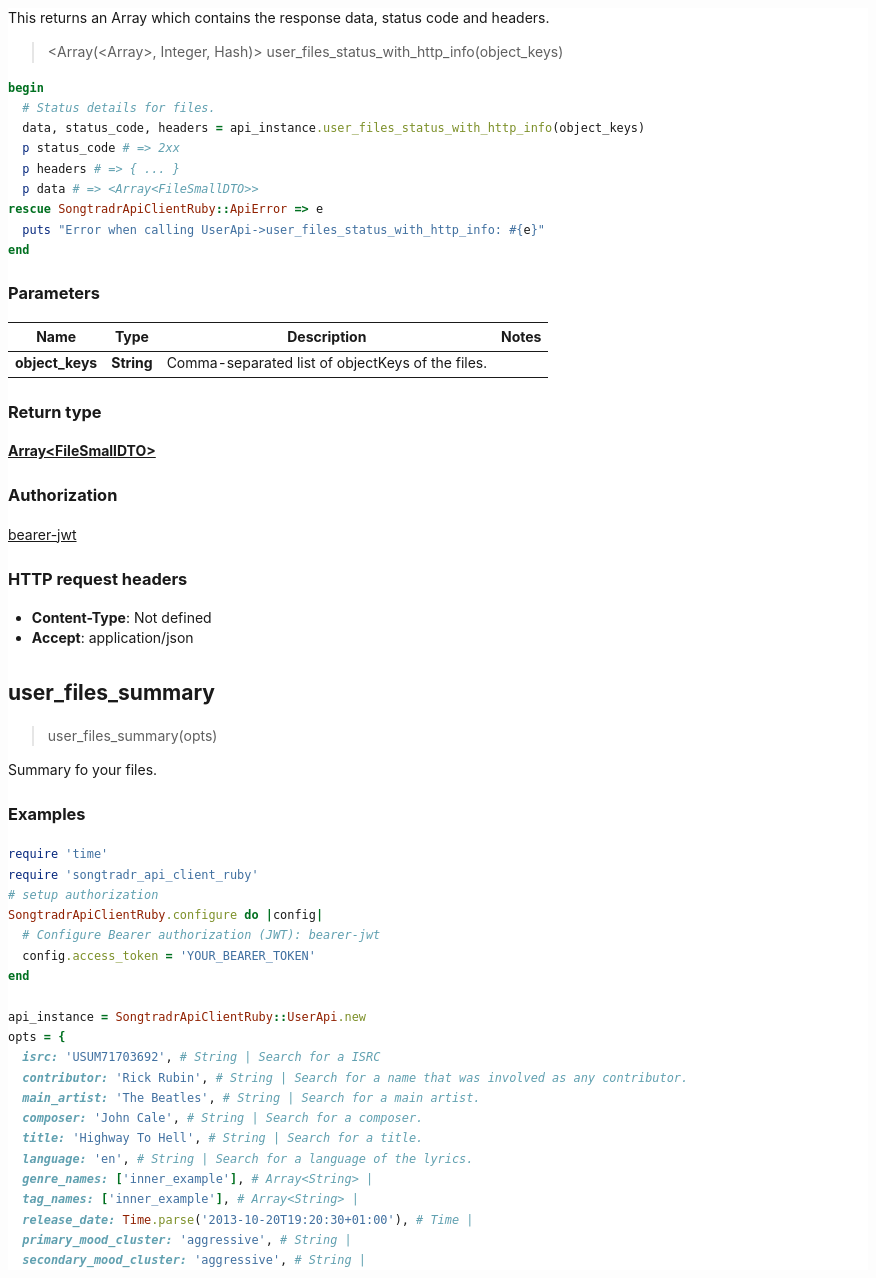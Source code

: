 This returns an Array which contains the response data, status code and headers.

> <Array(<Array<FileSmallDTO>>, Integer, Hash)> user_files_status_with_http_info(object_keys)

```ruby
begin
  # Status details for files.
  data, status_code, headers = api_instance.user_files_status_with_http_info(object_keys)
  p status_code # => 2xx
  p headers # => { ... }
  p data # => <Array<FileSmallDTO>>
rescue SongtradrApiClientRuby::ApiError => e
  puts "Error when calling UserApi->user_files_status_with_http_info: #{e}"
end
```

### Parameters

| Name | Type | Description | Notes |
| ---- | ---- | ----------- | ----- |
| **object_keys** | **String** | Comma-separated  list of objectKeys of the files. |  |

### Return type

[**Array&lt;FileSmallDTO&gt;**](FileSmallDTO.md)

### Authorization

[bearer-jwt](../README.md#bearer-jwt)

### HTTP request headers

- **Content-Type**: Not defined
- **Accept**: application/json


## user_files_summary

> <FilesSummaryDTO> user_files_summary(opts)

Summary fo your files.

### Examples

```ruby
require 'time'
require 'songtradr_api_client_ruby'
# setup authorization
SongtradrApiClientRuby.configure do |config|
  # Configure Bearer authorization (JWT): bearer-jwt
  config.access_token = 'YOUR_BEARER_TOKEN'
end

api_instance = SongtradrApiClientRuby::UserApi.new
opts = {
  isrc: 'USUM71703692', # String | Search for a ISRC
  contributor: 'Rick Rubin', # String | Search for a name that was involved as any contributor.
  main_artist: 'The Beatles', # String | Search for a main artist.
  composer: 'John Cale', # String | Search for a composer.
  title: 'Highway To Hell', # String | Search for a title.
  language: 'en', # String | Search for a language of the lyrics.
  genre_names: ['inner_example'], # Array<String> | 
  tag_names: ['inner_example'], # Array<String> | 
  release_date: Time.parse('2013-10-20T19:20:30+01:00'), # Time | 
  primary_mood_cluster: 'aggressive', # String | 
  secondary_mood_cluster: 'aggressive', # String | 
```